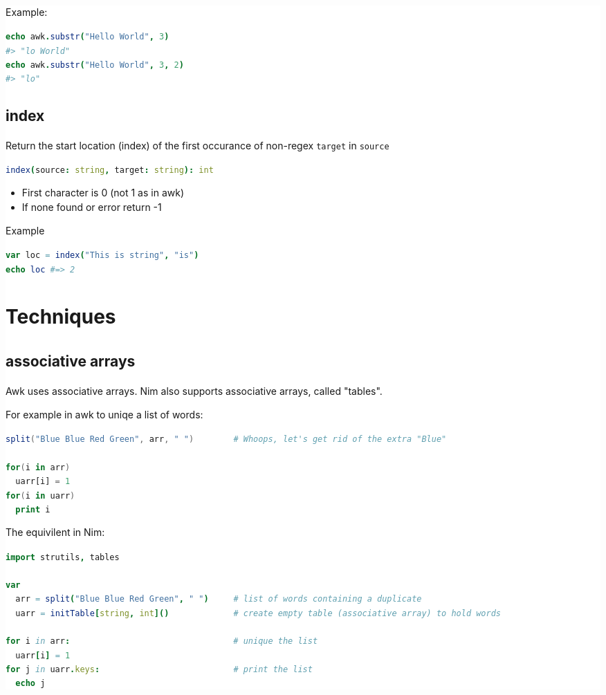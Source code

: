 Example:
```nim
echo awk.substr("Hello World", 3)
#> "lo World"
echo awk.substr("Hello World", 3, 2)
#> "lo"
```

index
------
Return the start location (index) of the first occurance of non-regex `target` in `source`

```nim
index(source: string, target: string): int
```

- First character is 0 (not 1 as in awk)
- If none found or error return -1

Example
```nim
var loc = index("This is string", "is")
echo loc #=> 2
```

Techniques
=============

associative arrays
------------------
Awk uses associative arrays. Nim also supports associative arrays, called "tables". 

For example in awk to uniqe a list of words:

```awk
split("Blue Blue Red Green", arr, " ")        # Whoops, let's get rid of the extra "Blue"

for(i in arr)
  uarr[i] = 1
for(i in uarr)
  print i
```

The equivilent in Nim:
```nim
import strutils, tables

var 
  arr = split("Blue Blue Red Green", " ")     # list of words containing a duplicate
  uarr = initTable[string, int]()             # create empty table (associative array) to hold words

for i in arr:                                 # unique the list
  uarr[i] = 1
for j in uarr.keys:                           # print the list     
  echo j
```

